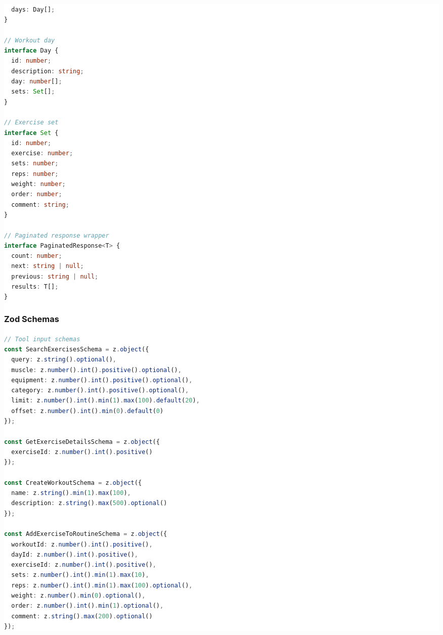 ```typescript
  days: Day[];
}

// Workout day
interface Day {
  id: number;
  description: string;
  day: number[];
  sets: Set[];
}

// Exercise set
interface Set {
  id: number;
  exercise: number;
  sets: number;
  reps: number;
  weight: number;
  order: number;
  comment: string;
}

// Paginated response wrapper
interface PaginatedResponse<T> {
  count: number;
  next: string | null;
  previous: string | null;
  results: T[];
}
```

### Zod Schemas

```typescript
// Tool input schemas
const SearchExercisesSchema = z.object({
  query: z.string().optional(),
  muscle: z.number().int().positive().optional(),
  equipment: z.number().int().positive().optional(),
  category: z.number().int().positive().optional(),
  limit: z.number().int().min(1).max(100).default(20),
  offset: z.number().int().min(0).default(0)
});

const GetExerciseDetailsSchema = z.object({
  exerciseId: z.number().int().positive()
});

const CreateWorkoutSchema = z.object({
  name: z.string().min(1).max(100),
  description: z.string().max(500).optional()
});

const AddExerciseToRoutineSchema = z.object({
  workoutId: z.number().int().positive(),
  dayId: z.number().int().positive(),
  exerciseId: z.number().int().positive(),
  sets: z.number().int().min(1).max(10),
  reps: z.number().int().min(1).max(100).optional(),
  weight: z.number().min(0).optional(),
  order: z.number().int().min(1).optional(),
  comment: z.string().max(200).optional()
});
```